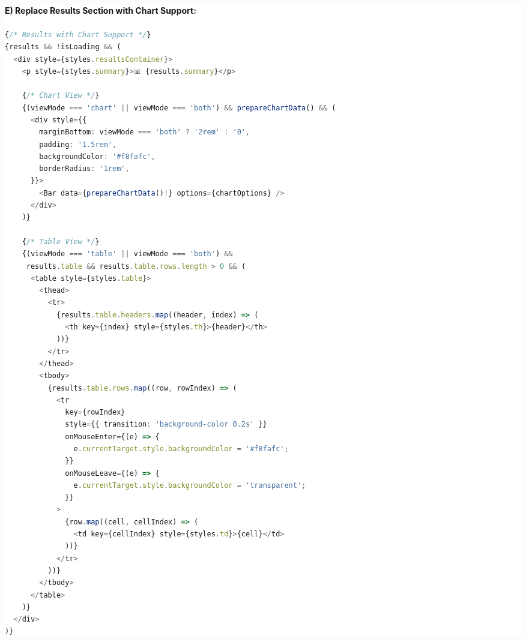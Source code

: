 #### E) Replace Results Section with Chart Support:

```typescript
{/* Results with Chart Support */}
{results && !isLoading && (
  <div style={styles.resultsContainer}>
    <p style={styles.summary}>📊 {results.summary}</p>
    
    {/* Chart View */}
    {(viewMode === 'chart' || viewMode === 'both') && prepareChartData() && (
      <div style={{
        marginBottom: viewMode === 'both' ? '2rem' : '0',
        padding: '1.5rem',
        backgroundColor: '#f8fafc',
        borderRadius: '1rem',
      }}>
        <Bar data={prepareChartData()!} options={chartOptions} />
      </div>
    )}
    
    {/* Table View */}
    {(viewMode === 'table' || viewMode === 'both') && 
     results.table && results.table.rows.length > 0 && (
      <table style={styles.table}>
        <thead>
          <tr>
            {results.table.headers.map((header, index) => (
              <th key={index} style={styles.th}>{header}</th>
            ))}
          </tr>
        </thead>
        <tbody>
          {results.table.rows.map((row, rowIndex) => (
            <tr 
              key={rowIndex}
              style={{ transition: 'background-color 0.2s' }}
              onMouseEnter={(e) => {
                e.currentTarget.style.backgroundColor = '#f8fafc';
              }}
              onMouseLeave={(e) => {
                e.currentTarget.style.backgroundColor = 'transparent';
              }}
            >
              {row.map((cell, cellIndex) => (
                <td key={cellIndex} style={styles.td}>{cell}</td>
              ))}
            </tr>
          ))}
        </tbody>
      </table>
    )}
  </div>
)}
```
